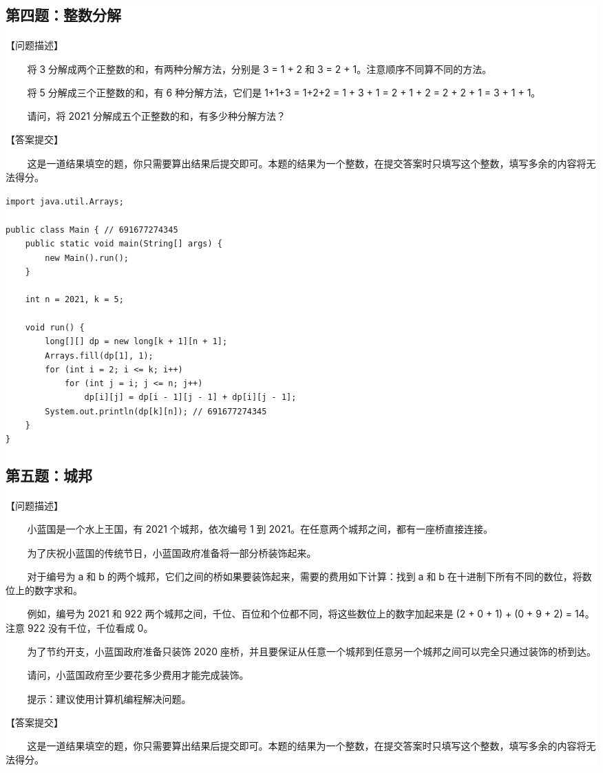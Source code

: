## **第四题：整数分解**

【问题描述】

        将 3 分解成两个正整数的和，有两种分解方法，分别是 3 = 1 + 2 和 3 = 2 + 1。注意顺序不同算不同的方法。

        将 5 分解成三个正整数的和，有 6 种分解方法，它们是 1+1+3 = 1+2+2 = 1 + 3 + 1 = 2 + 1 + 2 = 2 + 2 + 1 = 3 + 1 + 1。

        请问，将 2021 分解成五个正整数的和，有多少种分解方法？

【答案提交】

        这是一道结果填空的题，你只需要算出结果后提交即可。本题的结果为一个整数，在提交答案时只填写这个整数，填写多余的内容将无法得分。

```
import java.util.Arrays;

public class Main { // 691677274345
	public static void main(String[] args) {
		new Main().run();
	}

	int n = 2021, k = 5;

	void run() {
		long[][] dp = new long[k + 1][n + 1];
		Arrays.fill(dp[1], 1);
		for (int i = 2; i <= k; i++)
			for (int j = i; j <= n; j++)
				dp[i][j] = dp[i - 1][j - 1] + dp[i][j - 1];
		System.out.println(dp[k][n]); // 691677274345
	}
}
```

## **第五题：城邦**

【问题描述】

        小蓝国是一个水上王国，有 2021 个城邦，依次编号 1 到 2021。在任意两个城邦之间，都有一座桥直接连接。

        为了庆祝小蓝国的传统节日，小蓝国政府准备将一部分桥装饰起来。

        对于编号为 a 和 b 的两个城邦，它们之间的桥如果要装饰起来，需要的费用如下计算：找到 a 和 b 在十进制下所有不同的数位，将数位上的数字求和。

        例如，编号为 2021 和 922 两个城邦之间，千位、百位和个位都不同，将这些数位上的数字加起来是 (2 + 0 + 1) + (0 + 9 + 2) = 14。注意 922 没有千位，千位看成 0。

        为了节约开支，小蓝国政府准备只装饰 2020 座桥，并且要保证从任意一个城邦到任意另一个城邦之间可以完全只通过装饰的桥到达。

        请问，小蓝国政府至少要花多少费用才能完成装饰。

        提示：建议使用计算机编程解决问题。

【答案提交】

        这是一道结果填空的题，你只需要算出结果后提交即可。本题的结果为一个整数，在提交答案时只填写这个整数，填写多余的内容将无法得分。
